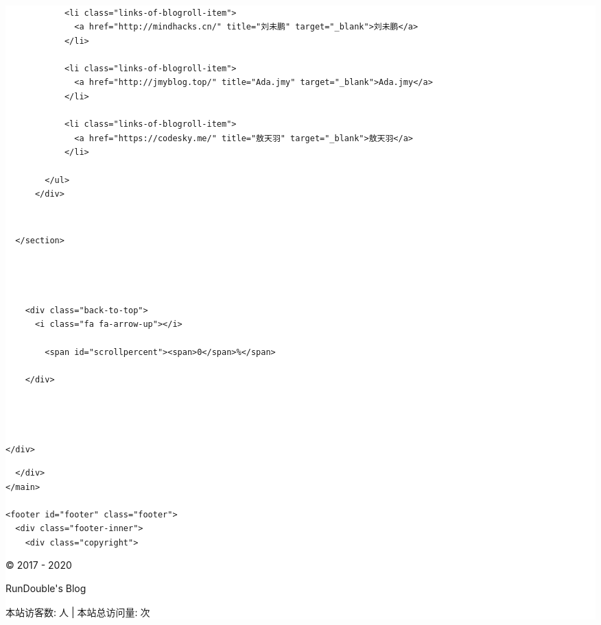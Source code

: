                 <li class="links-of-blogroll-item">
                  <a href="http://mindhacks.cn/" title="刘未鹏" target="_blank">刘未鹏</a>
                </li>
              
                <li class="links-of-blogroll-item">
                  <a href="http://jmyblog.top/" title="Ada.jmy" target="_blank">Ada.jmy</a>
                </li>
              
                <li class="links-of-blogroll-item">
                  <a href="https://codesky.me/" title="敖天羽" target="_blank">敖天羽</a>
                </li>
              
            </ul>
          </div>
        
<br>


<iframe frameborder="no" border="0" marginwidth="0" marginheight="0" width="330" height="86" src="//music.163.com/outchain/player?type=2&id=139774&auto=0&height=66"></iframe>

        




      </section>

      

      
        <div class="back-to-top">
          <i class="fa fa-arrow-up"></i>
          
            <span id="scrollpercent"><span>0</span>%</span>
          
        </div>


      

    </div>




  </aside>


        
      </div>
    </main>

    <footer id="footer" class="footer">
      <div class="footer-inner">
        <div class="copyright">
  
  &copy;  2017 - 
  <span itemprop="copyrightYear">2020</span>

  <span class="author" itemprop="copyrightHolder">RunDouble's Blog</span>
</div>


<script async src="//busuanzi.ibruce.info/busuanzi/2.3/busuanzi.pure.mini.js">
</script>
<span id="busuanzi_container_site_uv">
    本站访客数: <span id="busuanzi_value_site_uv"></span> 人
</span>
<span class="post-meta-divider">|</span>
<span id="busuanzi_container_site_pv">
    本站总访问量: <span id="busuanzi_value_site_pv"></span> 次
</span>
